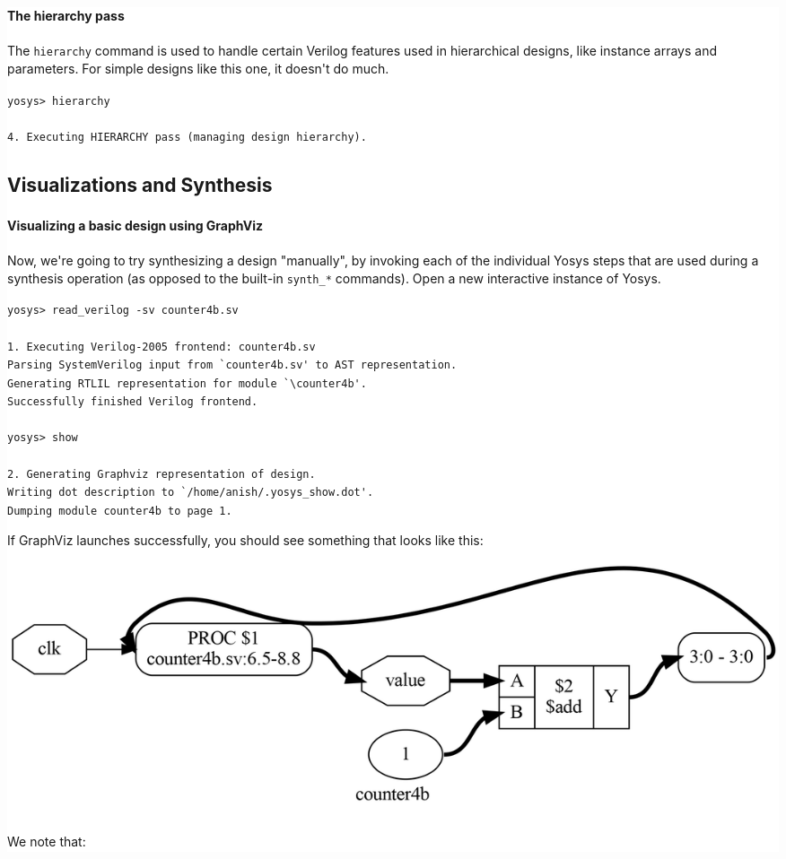 #### The hierarchy pass

The `hierarchy` command is used to handle certain Verilog features used in hierarchical designs, like instance arrays and parameters. For simple designs like this one, it doesn't do much.

```
yosys> hierarchy

4. Executing HIERARCHY pass (managing design hierarchy).
```

## Visualizations and Synthesis

#### Visualizing a basic design using GraphViz

Now, we're going to try synthesizing a design "manually", by invoking each of the individual Yosys steps that are used during a synthesis operation (as opposed to the built-in `synth_*` commands). Open a new interactive instance of Yosys.

```
yosys> read_verilog -sv counter4b.sv

1. Executing Verilog-2005 frontend: counter4b.sv
Parsing SystemVerilog input from `counter4b.sv' to AST representation.
Generating RTLIL representation for module `\counter4b'.
Successfully finished Verilog frontend.

yosys> show

2. Generating Graphviz representation of design.
Writing dot description to `/home/anish/.yosys_show.dot'.
Dumping module counter4b to page 1.
```

If GraphViz launches successfully, you should see something that looks like this:

![](images/yosys01.png)

We note that:
